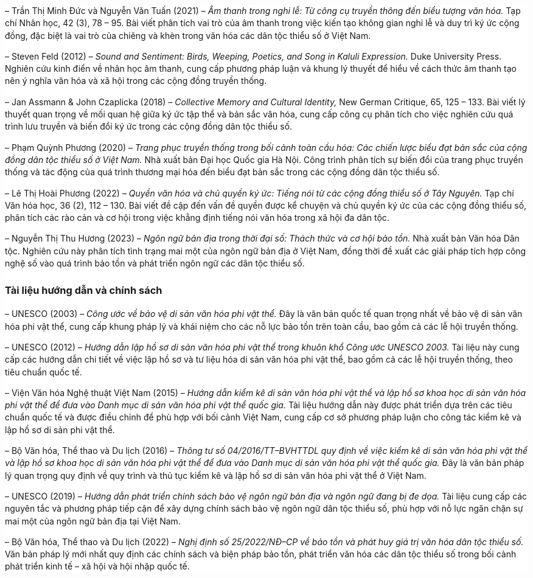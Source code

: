 – Trần Thị Minh Đức và Nguyễn Văn Tuấn (2021) – _Âm thanh trong nghi lễ: Từ công cụ truyền thông đến biểu tượng văn hóa._ Tạp chí Nhân học, 42 (3), 78 – 95. Bài viết phân tích vai trò của âm thanh trong việc kiến tạo không gian nghi lễ và duy trì ký ức cộng đồng, đặc biệt là vai trò của chiêng và khèn trong văn hóa các dân tộc thiểu số ở Việt Nam.

– Steven Feld (2012) – _Sound and Sentiment: Birds, Weeping, Poetics, and Song in Kaluli Expression._ Duke University Press. Nghiên cứu kinh điển về nhân học âm thanh, cung cấp phương pháp luận và khung lý thuyết để hiểu về cách thức âm thanh tạo nên ý nghĩa văn hóa và xã hội trong các cộng đồng truyền thống.

– Jan Assmann & John Czaplicka (2018) – _Collective Memory and Cultural Identity,_ New German Critique, 65, 125 – 133. Bài viết lý thuyết quan trọng về mối quan hệ giữa ký ức tập thể và bản sắc văn hóa, cung cấp công cụ phân tích cho việc nghiên cứu quá trình lưu truyền và biến đổi ký ức trong các cộng đồng dân tộc thiểu số.

– Phạm Quỳnh Phương (2020) – _Trang phục truyền thống trong bối cảnh toàn cầu hóa: Các chiến lược biểu đạt bản sắc của cộng đồng dân tộc thiểu số ở Việt Nam._ Nhà xuất bản Đại học Quốc gia Hà Nội. Công trình phân tích sự biến đổi của trang phục truyền thống và tác động của quá trình thương mại hóa đến biểu đạt bản sắc trong các cộng đồng dân tộc thiểu số.

– Lê Thị Hoài Phương (2022) – _Quyền văn hóa và chủ quyền ký ức: Tiếng nói từ các cộng đồng thiểu số ở Tây Nguyên._ Tạp chí Văn hóa học, 36 (2), 112 – 130. Bài viết đề cập đến vấn đề quyền được kể chuyện và chủ quyền ký ức của các cộng đồng thiểu số, phân tích các rào cản và cơ hội trong việc khẳng định tiếng nói văn hóa trong xã hội đa dân tộc.

– Nguyễn Thị Thu Hương (2023) – _Ngôn ngữ bản địa trong thời đại số: Thách thức và cơ hội bảo tồn._ Nhà xuất bản Văn hóa Dân tộc. Nghiên cứu này phân tích tình trạng mai một của ngôn ngữ bản địa ở Việt Nam, đồng thời đề xuất các giải pháp tích hợp công nghệ số vào quá trình bảo tồn và phát triển ngôn ngữ các dân tộc thiểu số.

### Tài liệu hướng dẫn và chính sách

– UNESCO (2003) – _Công ước về bảo vệ di sản văn hóa phi vật thể._ Đây là văn bản quốc tế quan trọng nhất về bảo vệ di sản văn hóa phi vật thể, cung cấp khung pháp lý và khái niệm cho các nỗ lực bảo tồn trên toàn cầu, bao gồm cả các lễ hội truyền thống.

– UNESCO (2012) – _Hướng dẫn lập hồ sơ di sản văn hóa phi vật thể trong khuôn khổ Công ước UNESCO 2003._ Tài liệu này cung cấp các hướng dẫn chi tiết về việc lập hồ sơ và tư liệu hóa di sản văn hóa phi vật thể, bao gồm cả các lễ hội truyền thống, theo tiêu chuẩn quốc tế.

– Viện Văn hóa Nghệ thuật Việt Nam (2015) – _Hướng dẫn kiểm kê di sản văn hóa phi vật thể và lập hồ sơ khoa học di sản văn hóa phi vật thể để đưa vào Danh mục di sản văn hóa phi vật thể quốc gia._ Tài liệu hướng dẫn này được phát triển dựa trên các tiêu chuẩn quốc tế và được điều chỉnh để phù hợp với bối cảnh Việt Nam, cung cấp cơ sở phương pháp luận cho công tác kiểm kê và lập hồ sơ di sản phi vật thể.

– Bộ Văn hóa, Thể thao và Du lịch (2016) – _Thông tư số 04/2016/TT–BVHTTDL quy định về việc kiểm kê di sản văn hóa phi vật thể và lập hồ sơ khoa học di sản văn hóa phi vật thể để đưa vào Danh mục di sản văn hóa phi vật thể quốc gia._ Đây là văn bản pháp lý quan trọng quy định về quy trình và thủ tục kiểm kê và lập hồ sơ di sản văn hóa phi vật thể ở Việt Nam.

– UNESCO (2019) – _Hướng dẫn phát triển chính sách bảo vệ ngôn ngữ bản địa và ngôn ngữ đang bị đe dọa._ Tài liệu cung cấp các nguyên tắc và phương pháp tiếp cận để xây dựng chính sách bảo vệ ngôn ngữ dân tộc thiểu số, phù hợp với nỗ lực ngăn chặn sự mai một của ngôn ngữ bản địa tại Việt Nam.

– Bộ Văn hóa, Thể thao và Du lịch (2022) – _Nghị định số 25/2022/NĐ–CP về bảo tồn và phát huy giá trị văn hóa dân tộc thiểu số._ Văn bản pháp lý mới nhất quy định các chính sách và biện pháp bảo tồn, phát triển văn hóa các dân tộc thiểu số trong bối cảnh phát triển kinh tế – xã hội và hội nhập quốc tế.
